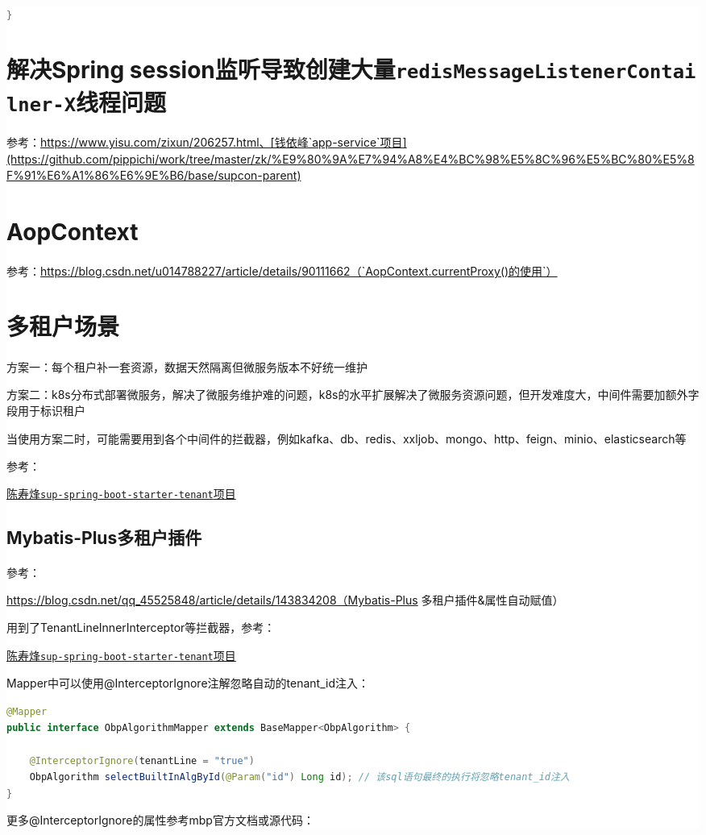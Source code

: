 ```java
}
```

# 解决Spring session监听导致创建大量`redisMessageListenerContailner-X`线程问题

参考：https://www.yisu.com/zixun/206257.html、[钱依峰`app-service`项目](https://github.com/pippichi/work/tree/master/zk/%E9%80%9A%E7%94%A8%E4%BC%98%E5%8C%96%E5%BC%80%E5%8F%91%E6%A1%86%E6%9E%B6/base/supcon-parent)

# AopContext

参考：https://blog.csdn.net/u014788227/article/details/90111662（`AopContext.currentProxy()的使用`）

# 多租户场景

方案一：每个租户补一套资源，数据天然隔离但微服务版本不好统一维护

方案二：k8s分布式部署微服务，解决了微服务维护难的问题，k8s的水平扩展解决了微服务资源问题，但开发难度大，中间件需要加额外字段用于标识租户

当使用方案二时，可能需要用到各个中间件的拦截器，例如kafka、db、redis、xxljob、mongo、http、feign、minio、elasticsearch等

参考：

[陈寿烽`sup-spring-boot-starter-tenant`项目](https://github.com/pippichi/work/tree/master/zk/%E9%80%9A%E7%94%A8%E4%BC%98%E5%8C%96%E5%BC%80%E5%8F%91%E6%A1%86%E6%9E%B6/base/supcon-parent)

## Mybatis-Plus多租户插件

參考：

https://blog.csdn.net/qq_45525848/article/details/143834208（Mybatis-Plus 多租户插件&属性自动赋值）



用到了TenantLineInnerInterceptor等拦截器，参考：

[陈寿烽`sup-spring-boot-starter-tenant`项目](https://github.com/pippichi/work/tree/master/zk/%E9%80%9A%E7%94%A8%E4%BC%98%E5%8C%96%E5%BC%80%E5%8F%91%E6%A1%86%E6%9E%B6/base/supcon-parent)



Mapper中可以使用@InterceptorIgnore注解忽略自动的tenant_id注入：

```java
@Mapper
public interface ObpAlgorithmMapper extends BaseMapper<ObpAlgorithm> {

    @InterceptorIgnore(tenantLine = "true")
    ObpAlgorithm selectBuiltInAlgById(@Param("id") Long id); // 该sql语句最终的执行将忽略tenant_id注入
}
```

更多@InterceptorIgnore的属性参考mbp官方文档或源代码：
